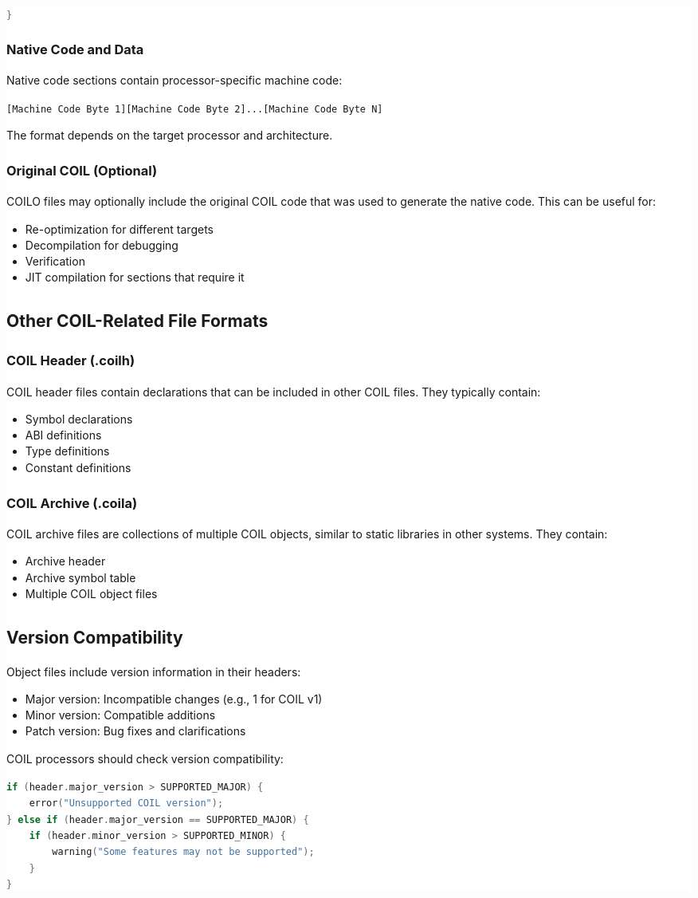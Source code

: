 ```c
}
```

### Native Code and Data

Native code sections contain processor-specific machine code:

```
[Machine Code Byte 1][Machine Code Byte 2]...[Machine Code Byte N]
```

The format depends on the target processor and architecture.

### Original COIL (Optional)

COILO files may optionally include the original COIL code that was used to generate the native code. This can be useful for:
- Re-optimization for different targets
- Decompilation for debugging
- Verification
- JIT compilation for sections that require it

## Other COIL-Related File Formats

### COIL Header (.coilh)

COIL header files contain declarations that can be included in other COIL files. They typically contain:
- Symbol declarations
- ABI definitions
- Type definitions
- Constant definitions

### COIL Archive (.coila)

COIL archive files are collections of multiple COIL objects, similar to static libraries in other systems. They contain:
- Archive header
- Archive symbol table
- Multiple COIL object files

## Version Compatibility

Object files include version information in their headers:
- Major version: Incompatible changes (e.g., 1 for COIL v1)
- Minor version: Compatible additions
- Patch version: Bug fixes and clarifications

COIL processors should check version compatibility:
```c
if (header.major_version > SUPPORTED_MAJOR) {
    error("Unsupported COIL version");
} else if (header.major_version == SUPPORTED_MAJOR) {
    if (header.minor_version > SUPPORTED_MINOR) {
        warning("Some features may not be supported");
    }
}
```
